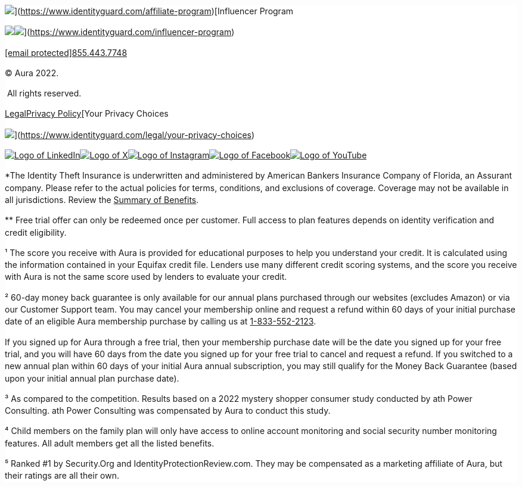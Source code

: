 ![](https://cdn.prod.website-files.com/607724b2ae76e535db9552ff/630e808571b88b5ecf16dd90_shape.svg)](https://www.identityguard.com/affiliate-program)[Influencer Program

![](https://cdn.prod.website-files.com/607724b2ae76e535db9552ff/630e8085c64bf7f5e7ad14ad_Union.svg)![](https://cdn.prod.website-files.com/607724b2ae76e535db9552ff/630e808571b88b5ecf16dd90_shape.svg)](https://www.identityguard.com/influencer-program)

[\[email protected\]](https://www.identityguard.com/cdn-cgi/l/email-protection)[855.443.7748](tel:+18554437748)

© Aura 2022. 

 All rights reserved.

[Legal](https://www.identityguard.com/legal)[Privacy Policy](https://www.identityguard.com/legal/privacy-policy)[Your Privacy Choices

![](https://cdn.prod.website-files.com/607724b2ae76e535db9552ff/645e57713319559e19d53f11_privacy-choices.svg)](https://www.identityguard.com/legal/your-privacy-choices)

[![Logo of LinkedIn](https://cdn.prod.website-files.com/607724b2ae76e535db9552ff/621668587edc51bed2521952_Facebook.svg)](https://www.linkedin.com/company/auracompany/)[![Logo of X](https://cdn.prod.website-files.com/607724b2ae76e535db9552ff/65970cca766c2513dd0a31e5_x-logo.svg)](https://twitter.com/Aura_Protects)[![Logo of Instagram](https://cdn.prod.website-files.com/607724b2ae76e535db9552ff/62166858e8e5608c38e472f5_Instagram.svg)](https://www.instagram.com/aura_protects/)[![Logo of Facebook](https://cdn.prod.website-files.com/607724b2ae76e535db9552ff/62166855daff62955d20fc1f_Facebook-1.svg)](https://www.facebook.com/AuraProtects)[![Logo of YouTube](https://cdn.prod.website-files.com/607724b2ae76e535db9552ff/65422e863a42a95d6e9c6782_youtube.svg)](https://www.youtube.com/@AuraProtects)

\*The Identity Theft Insurance is underwritten and administered by American Bankers Insurance Company of Florida, an Assurant company. Please refer to the actual policies for terms, conditions, and exclusions of coverage. Coverage may not be available in all jurisdictions. Review the [Summary of Benefits](https://www.aura.com/legal/insurance-summary-of-benefits).

\*\* Free trial offer can only be redeemed once per customer. Full access to plan features depends on identity verification and credit eligibility.

¹ The score you receive with Aura is provided for educational purposes to help you understand your credit. It is calculated using the information contained in your Equifax credit file. Lenders use many different credit scoring systems, and the score you receive with Aura is not the same score used by lenders to evaluate your credit.  

² 60-day money back guarantee is only available for our annual plans purchased through our websites (excludes Amazon) or via our Customer Support team. You may cancel your membership online and request a refund within 60 days of your initial purchase date of an eligible Aura membership purchase by calling us at [1-833-552-2123](tel:18335522123).

If you signed up for Aura through a free trial, then your membership purchase date will be the date you signed up for your free trial, and you will have 60 days from the date you signed up for your free trial to cancel and request a refund. If you switched to a new annual plan within 60 days of your initial Aura annual subscription, you may still qualify for the Money Back Guarantee (based upon your initial annual plan purchase date).

³ As compared to the competition. Results based on a 2022 mystery shopper consumer study conducted by ath Power Consulting. ath Power Consulting was compensated by Aura to conduct this study.

⁴ Child members on the family plan will only have access to online account monitoring and social security number monitoring features. All adult members get all the listed benefits.

⁵ Ranked #1 by Security.Org and IdentityProtectionReview.com. They may be compensated as a marketing affiliate of Aura, but their ratings are all their own.
